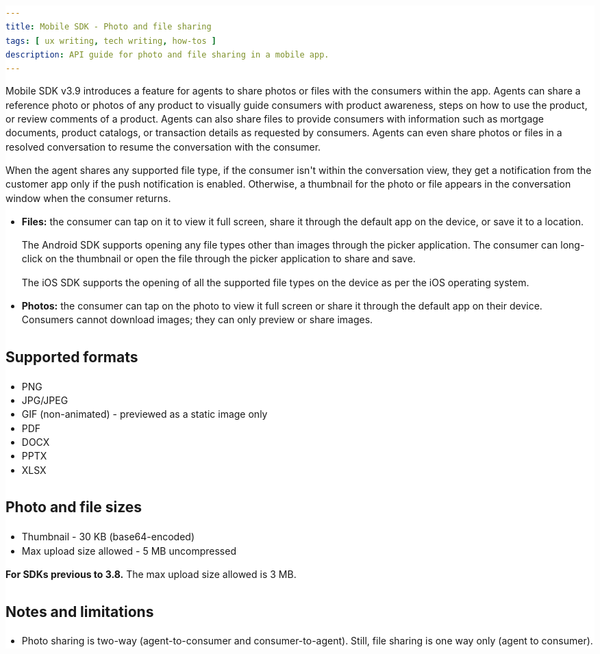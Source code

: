 ```yaml
---
title: Mobile SDK - Photo and file sharing
tags: [ ux writing, tech writing, how-tos ]
description: API guide for photo and file sharing in a mobile app.  
---
```


Mobile SDK v3.9 introduces a feature for agents to share photos or files with the consumers within the app.  Agents can share a reference photo or photos of any product to visually guide consumers with product awareness, steps on how to use the product, or review comments of a product.  Agents can also share files to provide consumers with information such as mortgage documents, product catalogs, or transaction details as requested by consumers. Agents can even share photos or files in a resolved conversation to resume the conversation with the consumer.

When the agent shares any supported file type, if the consumer isn't within the conversation view, they get a notification from the customer app only if the push notification is enabled. Otherwise, a thumbnail for the photo or file appears in the conversation window when the consumer returns.

- **Files:** the consumer can tap on it to view it full screen, share it through the default app on the device, or save it to a location.

   The Android SDK supports opening any file types other than images through the picker application. The consumer can long-click on the thumbnail or open the file through the picker application to share and save.

   The iOS SDK supports the opening of all the supported file types on the device as per the iOS operating system.

- **Photos:** the consumer can tap on the photo to view it full screen or share it through the default app on their device.  Consumers cannot download images; they can only preview or share images.

## Supported formats

- PNG
- JPG/JPEG
- GIF (non-animated) - previewed as a static image only
- PDF
- DOCX
- PPTX
- XLSX

## Photo and file sizes

- Thumbnail - 30 KB (base64-encoded)
- Max upload size allowed - 5 MB uncompressed

**For SDKs previous to 3.8.** The max upload size allowed is 3 MB.

## Notes and limitations

- Photo sharing is two-way (agent-to-consumer and consumer-to-agent). Still, file sharing is one way only (agent to consumer).
